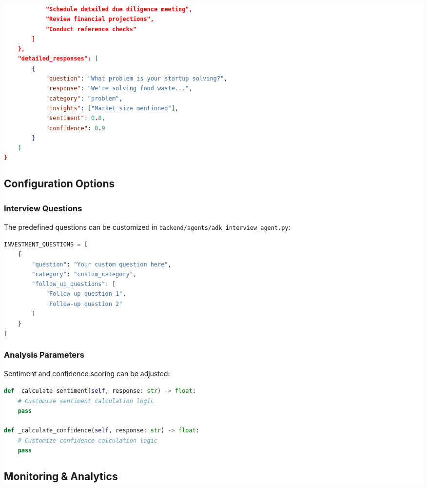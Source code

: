 ```json
            "Schedule detailed due diligence meeting",
            "Review financial projections",
            "Conduct reference checks"
        ]
    },
    "detailed_responses": [
        {
            "question": "What problem is your startup solving?",
            "response": "We're solving food waste...",
            "category": "problem",
            "insights": ["Market size mentioned"],
            "sentiment": 0.8,
            "confidence": 0.9
        }
    ]
}
```

## Configuration Options

### Interview Questions
The predefined questions can be customized in `backend/agents/adk_interview_agent.py`:

```python
INVESTMENT_QUESTIONS = [
    {
        "question": "Your custom question here",
        "category": "custom_category",
        "follow_up_questions": [
            "Follow-up question 1",
            "Follow-up question 2"
        ]
    }
]
```

### Analysis Parameters
Sentiment and confidence scoring can be adjusted:

```python
def _calculate_sentiment(self, response: str) -> float:
    # Customize sentiment calculation logic
    pass

def _calculate_confidence(self, response: str) -> float:
    # Customize confidence calculation logic
    pass
```

## Monitoring & Analytics
